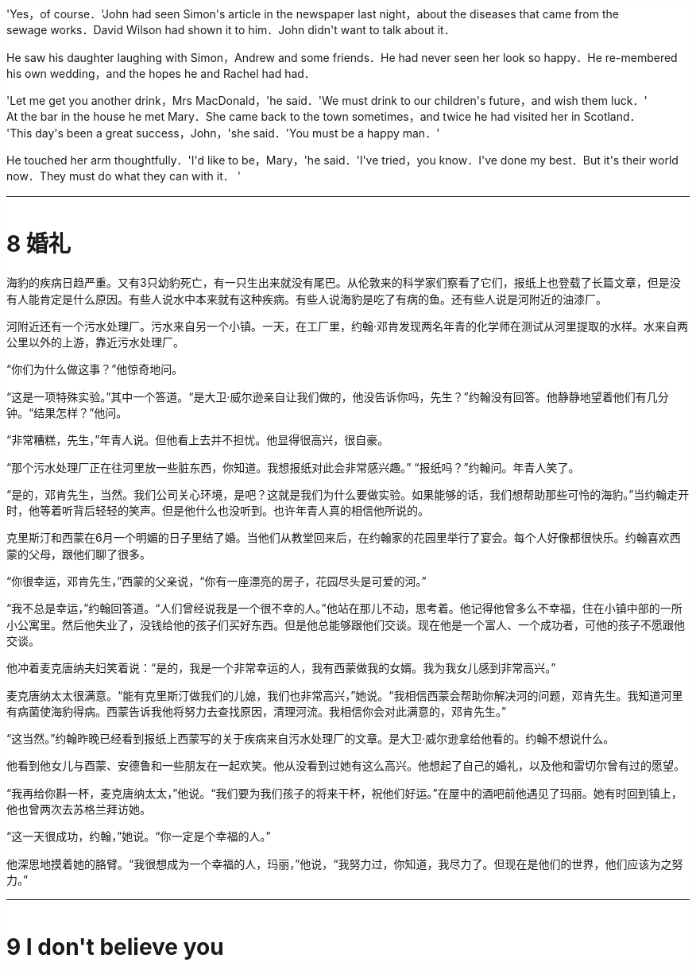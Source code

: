 'Yes，of course．'John had seen Simon's article in the newspaper last night，about the diseases that came from the sewage works．David Wilson had shown it to him．John didn't want to talk about it．

He saw his daughter laughing with Simon，Andrew and some friends．He had never seen her look so happy．He re-membered his own wedding，and the hopes he and Rachel had had．

'Let me get you another drink，Mrs MacDonald，'he said．'We must drink to our children's future，and wish them luck．' At the bar in the house he met Mary．She came back to the town sometimes，and twice he had visited her in Scotland． 'This day's been a great success，John，'she said．'You must be a happy man．'

He touched her arm thoughtfully．'I'd like to be，Mary，'he said．'I've tried，you know．I've done my best．But it's their world now．They must do what they can with it． '

-------
# 8 婚礼

海豹的疾病日趋严重。又有3只幼豹死亡，有一只生出来就没有尾巴。从伦敦来的科学家们察看了它们，报纸上也登载了长篇文章，但是没有人能肯定是什么原因。有些人说水中本来就有这种疾病。有些人说海豹是吃了有病的鱼。还有些人说是河附近的油漆厂。

河附近还有一个污水处理厂。污水来自另一个小镇。一天，在工厂里，约翰·邓肯发现两名年青的化学师在测试从河里提取的水样。水来自两公里以外的上游，靠近污水处理厂。

“你们为什么做这事？”他惊奇地问。

“这是一项特殊实验。”其中一个答道。“是大卫·威尔逊亲自让我们做的，他没告诉你吗，先生？”约翰没有回答。他静静地望着他们有几分钟。“结果怎样？”他问。

“非常糟糕，先生，”年青人说。但他看上去并不担忧。他显得很高兴，很自豪。

“那个污水处理厂正在往河里放一些脏东西，你知道。我想报纸对此会非常感兴趣。” “报纸吗？”约翰问。年青人笑了。

“是的，邓肯先生，当然。我们公司关心环境，是吧？这就是我们为什么要做实验。如果能够的话，我们想帮助那些可怜的海豹。”当约翰走开时，他等着听背后轻轻的笑声。但是他什么也没听到。也许年青人真的相信他所说的。

克里斯汀和西蒙在6月一个明媚的日子里结了婚。当他们从教堂回来后，在约翰家的花园里举行了宴会。每个人好像都很快乐。约翰喜欢西蒙的父母，跟他们聊了很多。

“你很幸运，邓肯先生，”西蒙的父亲说，“你有一座漂亮的房子，花园尽头是可爱的河。”

“我不总是幸运，”约翰回答道。“人们曾经说我是一个很不幸的人。”他站在那儿不动，思考着。他记得他曾多么不幸福，住在小镇中部的一所小公寓里。然后他失业了，没钱给他的孩子们买好东西。但是他总能够跟他们交谈。现在他是一个富人、一个成功者，可他的孩子不愿跟他交谈。

他冲着麦克唐纳夫妇笑着说：“是的，我是一个非常幸运的人，我有西蒙做我的女婿。我为我女儿感到非常高兴。”

  

麦克唐纳太太很满意。“能有克里斯汀做我们的儿媳，我们也非常高兴，”她说。“我相信西蒙会帮助你解决河的问题，邓肯先生。我知道河里有病菌使海豹得病。西蒙告诉我他将努力去查找原因，清理河流。我相信你会对此满意的，邓肯先生。”

“这当然。”约翰昨晚已经看到报纸上西蒙写的关于疾病来自污水处理厂的文章。是大卫·威尔逊拿给他看的。约翰不想说什么。

他看到他女儿与酉蒙、安德鲁和一些朋友在一起欢笑。他从没看到过她有这么高兴。他想起了自己的婚礼，以及他和雷切尔曾有过的愿望。

“我再给你斟一杯，麦克唐纳太太，”他说。“我们要为我们孩子的将来干杯，祝他们好运。”在屋中的酒吧前他遇见了玛丽。她有时回到镇上，他也曾两次去苏格兰拜访她。

“这一天很成功，约翰，”她说。“你一定是个幸福的人。”

他深思地摸着她的胳臂。“我很想成为一个幸福的人，玛丽，”他说，“我努力过，你知道，我尽力了。但现在是他们的世界，他们应该为之努力。”

------
# **9** **I** **don't** **believe** **you**
